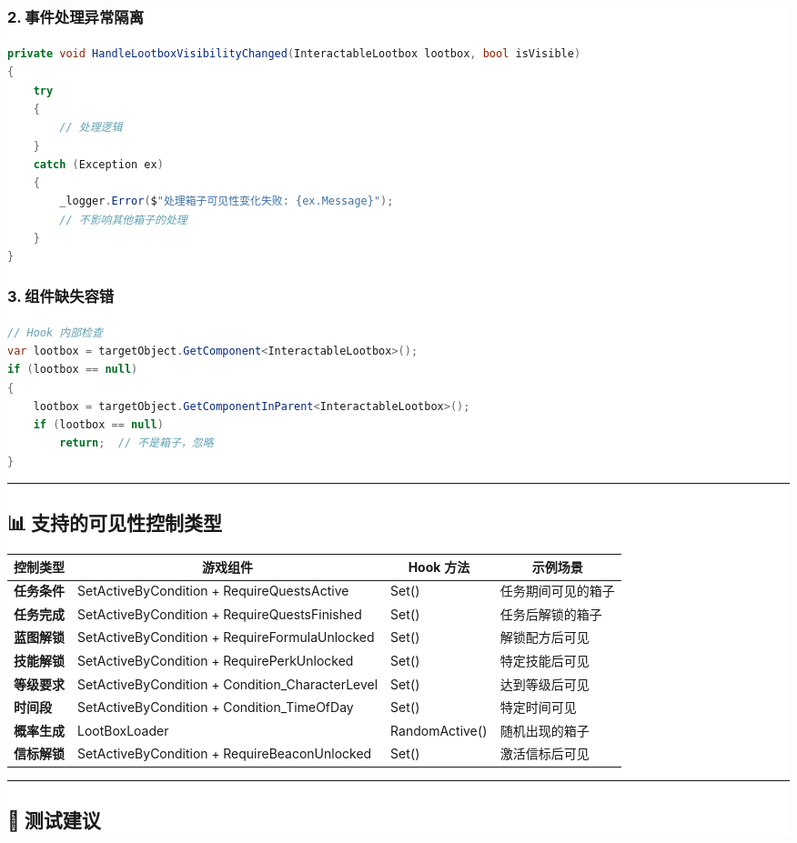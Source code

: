 ### 2. 事件处理异常隔离
```csharp
private void HandleLootboxVisibilityChanged(InteractableLootbox lootbox, bool isVisible)
{
    try
    {
        // 处理逻辑
    }
    catch (Exception ex)
    {
        _logger.Error($"处理箱子可见性变化失败: {ex.Message}");
        // 不影响其他箱子的处理
    }
}
```

### 3. 组件缺失容错
```csharp
// Hook 内部检查
var lootbox = targetObject.GetComponent<InteractableLootbox>();
if (lootbox == null)
{
    lootbox = targetObject.GetComponentInParent<InteractableLootbox>();
    if (lootbox == null)
        return;  // 不是箱子，忽略
}
```

---

## 📊 支持的可见性控制类型

| 控制类型 | 游戏组件 | Hook 方法 | 示例场景 |
|---------|---------|-----------|---------|
| **任务条件** | SetActiveByCondition + RequireQuestsActive | Set() | 任务期间可见的箱子 |
| **任务完成** | SetActiveByCondition + RequireQuestsFinished | Set() | 任务后解锁的箱子 |
| **蓝图解锁** | SetActiveByCondition + RequireFormulaUnlocked | Set() | 解锁配方后可见 |
| **技能解锁** | SetActiveByCondition + RequirePerkUnlocked | Set() | 特定技能后可见 |
| **等级要求** | SetActiveByCondition + Condition_CharacterLevel | Set() | 达到等级后可见 |
| **时间段** | SetActiveByCondition + Condition_TimeOfDay | Set() | 特定时间可见 |
| **概率生成** | LootBoxLoader | RandomActive() | 随机出现的箱子 |
| **信标解锁** | SetActiveByCondition + RequireBeaconUnlocked | Set() | 激活信标后可见 |

---

## 🧪 测试建议
